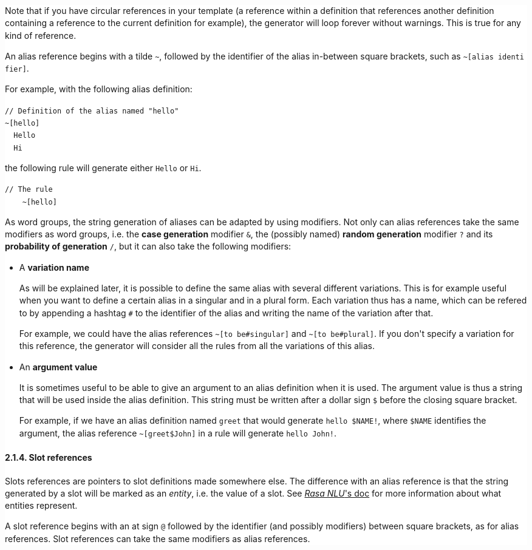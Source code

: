 Note that if you have circular references in your template (a reference within a definition that references another definition containing a reference to the current definition for example), the generator will loop forever without warnings. This is true for any kind of reference.

An alias reference begins with a tilde `~`, followed by the identifier of the alias in-between square brackets, such as `~[alias identifier]`.

For example, with the following alias definition:
```
// Definition of the alias named "hello"
~[hello]
  Hello
  Hi
```
the following rule will generate either `Hello` or `Hi`.
```
// The rule
    ~[hello]
```

As word groups, the string generation of aliases can be adapted by using modifiers. Not only can alias references take the same modifiers as word groups, i.e. the **case generation** modifier `&`, the (possibly named) **random generation** modifier `?` and its **probability of generation** `/`, but it can also take the following modifiers:

- A **variation name**

  As will be explained later, it is possible to define the same alias with several different variations. This is for example useful when you want to define a certain alias in a singular and in a plural form.
  Each variation thus has a name, which can be refered to by appending a hashtag `#` to the identifier of the alias and writing the name of the variation after that.

  For example, we could have the alias references `~[to be#singular]` and `~[to be#plural]`. If you don't specify a variation for this reference, the generator will consider all the rules from all the variations of this alias.

- An **argument value**

  It is sometimes useful to be able to give an argument to an alias definition when it is used. The argument value is thus a string that will be used inside the alias definition. This string must be written after a dollar sign `$` before the closing square bracket.

  For example, if we have an alias definition named `greet` that would generate `hello $NAME!`, where `$NAME` identifies the argument, the alias reference `~[greet$John]` in a rule will generate `hello John!`.

#### 2.1.4. Slot references

Slots references are pointers to slot definitions made somewhere else. The difference with an alias reference is that the string generated by a slot will be marked as an *entity*, i.e. the value of a slot. See [*Rasa NLU*'s doc](http://rasa.com/docs/nlu/0.13.2/entities/) for more information about what entities represent.

A slot reference begins with an at sign `@` followed by the identifier (and possibly modifiers) between square brackets, as for alias references.
Slot references can take the same modifiers as alias references.
